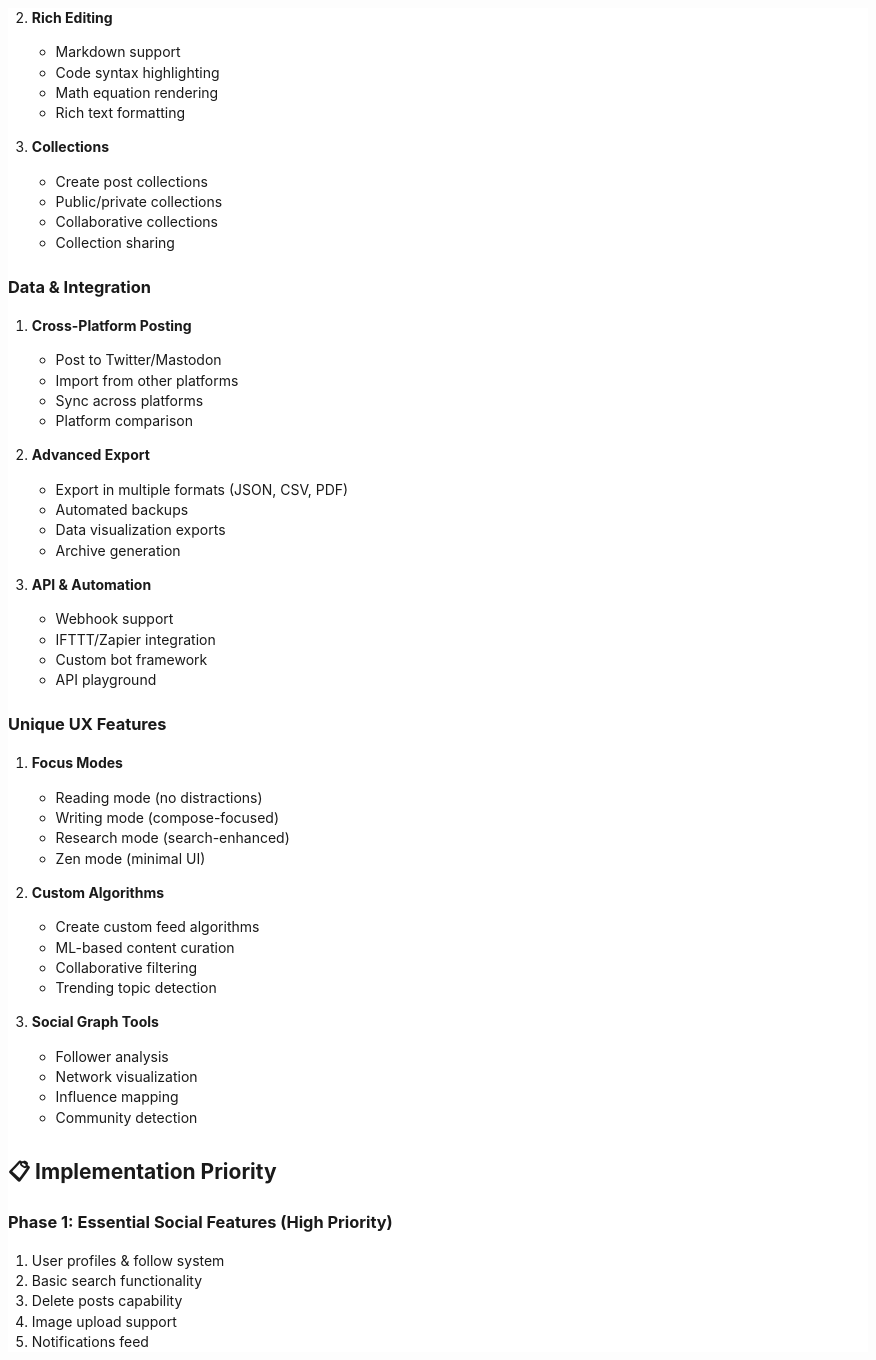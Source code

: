 2. **Rich Editing**
   - Markdown support
   - Code syntax highlighting
   - Math equation rendering
   - Rich text formatting

3. **Collections**
   - Create post collections
   - Public/private collections
   - Collaborative collections
   - Collection sharing

### Data & Integration
1. **Cross-Platform Posting**
   - Post to Twitter/Mastodon
   - Import from other platforms
   - Sync across platforms
   - Platform comparison

2. **Advanced Export**
   - Export in multiple formats (JSON, CSV, PDF)
   - Automated backups
   - Data visualization exports
   - Archive generation

3. **API & Automation**
   - Webhook support
   - IFTTT/Zapier integration
   - Custom bot framework
   - API playground

### Unique UX Features
1. **Focus Modes**
   - Reading mode (no distractions)
   - Writing mode (compose-focused)
   - Research mode (search-enhanced)
   - Zen mode (minimal UI)

2. **Custom Algorithms**
   - Create custom feed algorithms
   - ML-based content curation
   - Collaborative filtering
   - Trending topic detection

3. **Social Graph Tools**
   - Follower analysis
   - Network visualization
   - Influence mapping
   - Community detection

## 📋 Implementation Priority

### Phase 1: Essential Social Features (High Priority)
1. User profiles & follow system
2. Basic search functionality
3. Delete posts capability
4. Image upload support
5. Notifications feed
